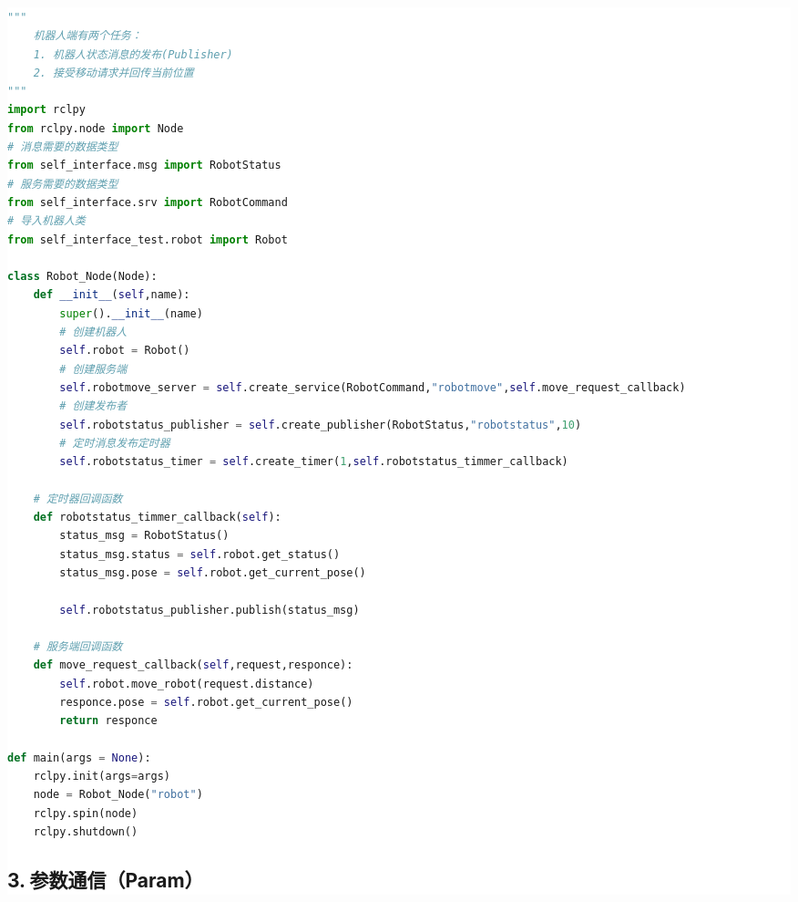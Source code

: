 
```python
"""
    机器人端有两个任务：
    1. 机器人状态消息的发布(Publisher)
    2. 接受移动请求并回传当前位置
"""
import rclpy
from rclpy.node import Node
# 消息需要的数据类型
from self_interface.msg import RobotStatus
# 服务需要的数据类型
from self_interface.srv import RobotCommand
# 导入机器人类
from self_interface_test.robot import Robot

class Robot_Node(Node):
    def __init__(self,name):
        super().__init__(name)
        # 创建机器人
        self.robot = Robot()
        # 创建服务端
        self.robotmove_server = self.create_service(RobotCommand,"robotmove",self.move_request_callback)
        # 创建发布者
        self.robotstatus_publisher = self.create_publisher(RobotStatus,"robotstatus",10)
        # 定时消息发布定时器
        self.robotstatus_timer = self.create_timer(1,self.robotstatus_timmer_callback)

    # 定时器回调函数
    def robotstatus_timmer_callback(self):
        status_msg = RobotStatus()
        status_msg.status = self.robot.get_status()
        status_msg.pose = self.robot.get_current_pose()

        self.robotstatus_publisher.publish(status_msg)

    # 服务端回调函数
    def move_request_callback(self,request,responce):
        self.robot.move_robot(request.distance)
        responce.pose = self.robot.get_current_pose()
        return responce
        
def main(args = None):
    rclpy.init(args=args)
    node = Robot_Node("robot")
    rclpy.spin(node)
    rclpy.shutdown()
```

## 3. 参数通信（Param）
